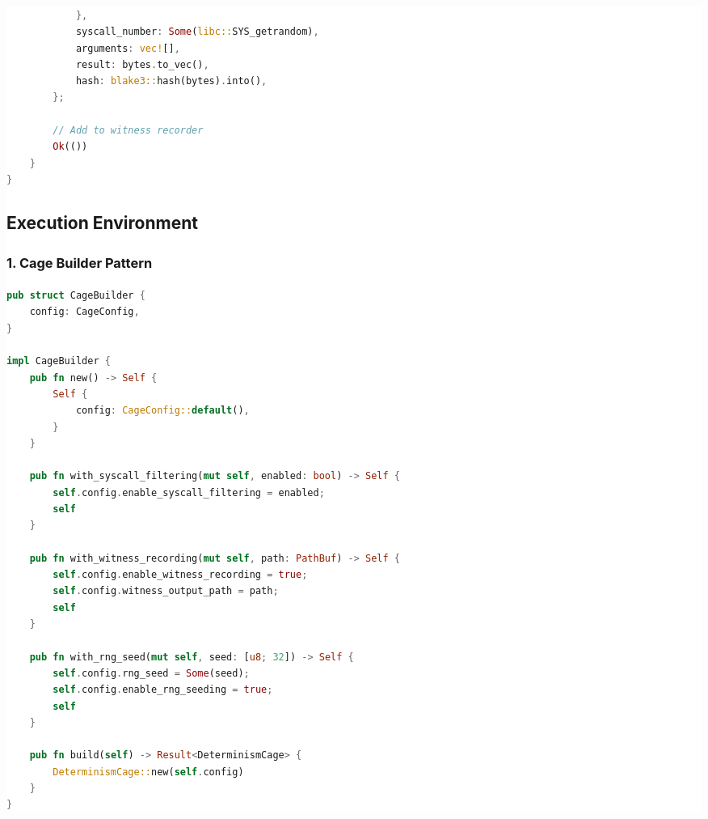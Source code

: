 ```rust
            },
            syscall_number: Some(libc::SYS_getrandom),
            arguments: vec![],
            result: bytes.to_vec(),
            hash: blake3::hash(bytes).into(),
        };
        
        // Add to witness recorder
        Ok(())
    }
}
```

## Execution Environment

### 1. Cage Builder Pattern

```rust
pub struct CageBuilder {
    config: CageConfig,
}

impl CageBuilder {
    pub fn new() -> Self {
        Self {
            config: CageConfig::default(),
        }
    }
    
    pub fn with_syscall_filtering(mut self, enabled: bool) -> Self {
        self.config.enable_syscall_filtering = enabled;
        self
    }
    
    pub fn with_witness_recording(mut self, path: PathBuf) -> Self {
        self.config.enable_witness_recording = true;
        self.config.witness_output_path = path;
        self
    }
    
    pub fn with_rng_seed(mut self, seed: [u8; 32]) -> Self {
        self.config.rng_seed = Some(seed);
        self.config.enable_rng_seeding = true;
        self
    }
    
    pub fn build(self) -> Result<DeterminismCage> {
        DeterminismCage::new(self.config)
    }
}
```
